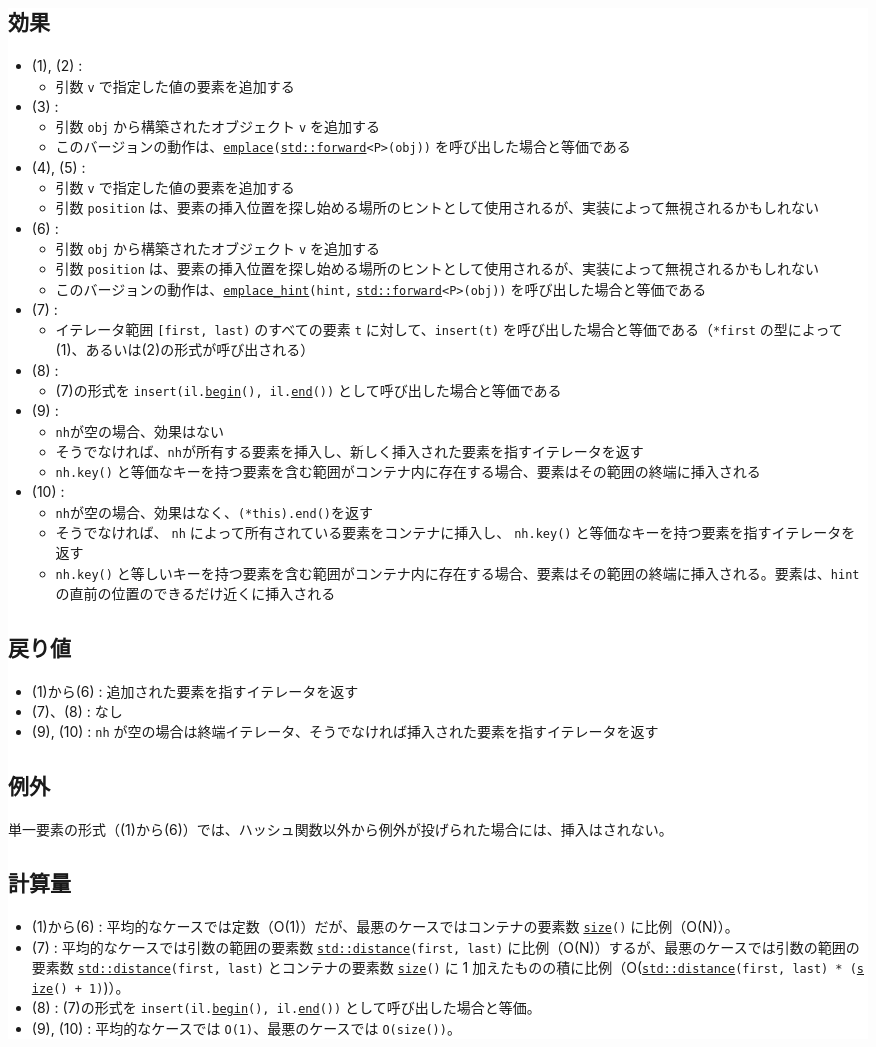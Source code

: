 
## 効果
- (1), (2) :
    - 引数 `v` で指定した値の要素を追加する
- (3) :
    - 引数 `obj` から構築されたオブジェクト `v` を追加する
    - このバージョンの動作は、[`emplace`](emplace.md)`(`[`std::forward`](/reference/utility/forward.md)`<P>(obj))` を呼び出した場合と等価である
- (4), (5) :
    - 引数 `v` で指定した値の要素を追加する
    - 引数 `position` は、要素の挿入位置を探し始める場所のヒントとして使用されるが、実装によって無視されるかもしれない
- (6) :
    - 引数 `obj` から構築されたオブジェクト `v` を追加する
    - 引数 `position` は、要素の挿入位置を探し始める場所のヒントとして使用されるが、実装によって無視されるかもしれない
    - このバージョンの動作は、[`emplace_hint`](emplace_hint.md)`(hint,` [`std::forward`](/reference/utility/forward.md)`<P>(obj))` を呼び出した場合と等価である
- (7) :
    - イテレータ範囲 `[first, last)` のすべての要素 `t` に対して、`insert(t)` を呼び出した場合と等価である（`*first` の型によって (1)、あるいは(2)の形式が呼び出される）
- (8) :
    - (7)の形式を `insert(il.`[`begin`](/reference/initializer_list/initializer_list/begin.md)`(), il.`[`end`](/reference/initializer_list/initializer_list/end.md)`())` として呼び出した場合と等価である
- (9) :
    - `nh`が空の場合、効果はない
    - そうでなければ、`nh`が所有する要素を挿入し、新しく挿入された要素を指すイテレータを返す
    - `nh.key()` と等価なキーを持つ要素を含む範囲がコンテナ内に存在する場合、要素はその範囲の終端に挿入される
- (10) :
    - `nh`が空の場合、効果はなく、`(*this).end()`を返す
    - そうでなければ、 `nh` によって所有されている要素をコンテナに挿入し、 `nh.key()` と等価なキーを持つ要素を指すイテレータを返す
    - `nh.key()` と等しいキーを持つ要素を含む範囲がコンテナ内に存在する場合、要素はその範囲の終端に挿入される。要素は、`hint`の直前の位置のできるだけ近くに挿入される


## 戻り値
- (1)から(6) : 追加された要素を指すイテレータを返す
- (7)、(8) : なし
- (9), (10) : `nh` が空の場合は終端イテレータ、そうでなければ挿入された要素を指すイテレータを返す


## 例外
単一要素の形式（(1)から(6)）では、ハッシュ関数以外から例外が投げられた場合には、挿入はされない。


## 計算量
- (1)から(6) : 平均的なケースでは定数（O(1)）だが、最悪のケースではコンテナの要素数 [`size`](size.md)`()` に比例（O(N)）。
- (7) : 平均的なケースでは引数の範囲の要素数 [`std::distance`](/reference/iterator/distance.md)`(first, last)` に比例（O(N)）するが、最悪のケースでは引数の範囲の要素数 [`std::distance`](/reference/iterator/distance.md)`(first, last)` とコンテナの要素数 [`size`](size.md)`()` に 1 加えたものの積に比例（O([`std::distance`](/reference/iterator/distance.md)`(first, last) * (`[`size`](size.md)`() + 1)`)）。
- (8) : (7)の形式を `insert(il.`[`begin`](/reference/initializer_list/initializer_list/begin.md)`(), il.`[`end`](/reference/initializer_list/initializer_list/end.md)`())` として呼び出した場合と等価。
- (9), (10) : 平均的なケースでは `O(1)`、最悪のケースでは `O(size())`。
